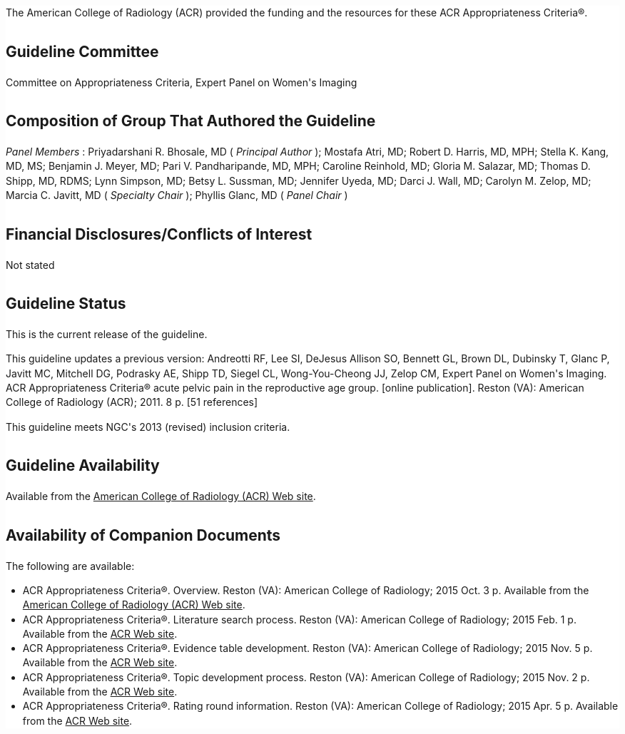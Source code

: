 The American College of Radiology (ACR) provided the funding and the resources for these ACR Appropriateness Criteria®.

## Guideline Committee



Committee on Appropriateness Criteria, Expert Panel on Women's Imaging

## Composition of Group That Authored the Guideline



 _Panel Members_ : Priyadarshani R. Bhosale, MD ( _Principal Author_ ); Mostafa Atri, MD; Robert D. Harris, MD, MPH; Stella K. Kang, MD, MS; Benjamin J. Meyer, MD; Pari V. Pandharipande, MD, MPH; Caroline Reinhold, MD; Gloria M. Salazar, MD; Thomas D. Shipp, MD, RDMS; Lynn Simpson, MD; Betsy L. Sussman, MD; Jennifer Uyeda, MD; Darci J. Wall, MD; Carolyn M. Zelop, MD; Marcia C. Javitt, MD ( _Specialty Chair_ ); Phyllis Glanc, MD ( _Panel Chair_ )

## Financial Disclosures/Conflicts of Interest



Not stated

## Guideline Status



This is the current release of the guideline.

This guideline updates a previous version: Andreotti RF, Lee SI, DeJesus Allison SO, Bennett GL, Brown DL, Dubinsky T, Glanc P, Javitt MC, Mitchell DG, Podrasky AE, Shipp TD, Siegel CL, Wong-You-Cheong JJ, Zelop CM, Expert Panel on Women's Imaging. ACR Appropriateness Criteria® acute pelvic pain in the reproductive age group. [online publication]. Reston (VA): American College of Radiology (ACR); 2011. 8 p. [51 references]

This guideline meets NGC's 2013 (revised) inclusion criteria.

## Guideline Availability



Available from the [American College of Radiology (ACR) Web site](https://acsearch.acr.org/docs/69503/Narrative "ACR Web site").

## Availability of Companion Documents



The following are available:

  * ACR Appropriateness Criteria®. Overview. Reston (VA): American College of Radiology; 2015 Oct. 3 p. Available from the [American College of Radiology (ACR) Web site](http://www.acr.org/~/media/ACR/Documents/AppCriteria/Overview.pdf "ACR Web site"). 
  * ACR Appropriateness Criteria®. Literature search process. Reston (VA): American College of Radiology; 2015 Feb. 1 p. Available from the [ACR Web site](http://www.acr.org/~/media/ACR/Documents/AppCriteria/LiteratureSearchProcess.pdf "ACR Web site"). 
  * ACR Appropriateness Criteria®. Evidence table development. Reston (VA): American College of Radiology; 2015 Nov. 5 p. Available from the [ACR Web site](http://www.acr.org/~/media/ACR/Documents/AppCriteria/EvidenceTableDevelopment.pdf "ACR Web site"). 
  * ACR Appropriateness Criteria®. Topic development process. Reston (VA): American College of Radiology; 2015 Nov. 2 p. Available from the [ACR Web site](http://www.acr.org/~/media/ACR/Documents/AppCriteria/TopicDevelopmentProcess.pdf "ACR Web site"). 
  * ACR Appropriateness Criteria®. Rating round information. Reston (VA): American College of Radiology; 2015 Apr. 5 p. Available from the [ACR Web site](http://www.acr.org/~/media/ACR/Documents/AppCriteria/RatingRoundInfo.pdf "ACR Web site"). 